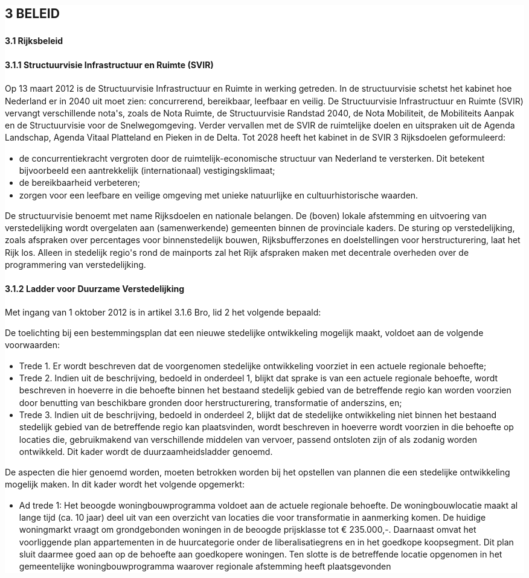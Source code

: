 ## <span id="page-15-0"></span>**3 BELEID**

#### <span id="page-15-1"></span>**3.1 Rijksbeleid**

#### <span id="page-15-2"></span>3.1.1 Structuurvisie Infrastructuur en Ruimte (SVIR)

Op 13 maart 2012 is de Structuurvisie Infrastructuur en Ruimte in werking getreden. In de structuurvisie schetst het kabinet hoe Nederland er in 2040 uit moet zien: concurrerend, bereikbaar, leefbaar en veilig. De Structuurvisie Infrastructuur en Ruimte (SVIR) vervangt verschillende nota's, zoals de Nota Ruimte, de Structuurvisie Randstad 2040, de Nota Mobiliteit, de Mobiliteits Aanpak en de Structuurvisie voor de Snelwegomgeving. Verder vervallen met de SVIR de ruimtelijke doelen en uitspraken uit de Agenda Landschap, Agenda Vitaal Platteland en Pieken in de Delta. Tot 2028 heeft het kabinet in de SVIR 3 Rijksdoelen geformuleerd:

- de concurrentiekracht vergroten door de ruimtelijk-economische structuur van Nederland te versterken. Dit betekent bijvoorbeeld een aantrekkelijk (internationaal) vestigingsklimaat;
- de bereikbaarheid verbeteren;
- zorgen voor een leefbare en veilige omgeving met unieke natuurlijke en cultuurhistorische waarden.

De structuurvisie benoemt met name Rijksdoelen en nationale belangen. De (boven) lokale afstemming en uitvoering van verstedelijking wordt overgelaten aan (samenwerkende) gemeenten binnen de provinciale kaders. De sturing op verstedelijking, zoals afspraken over percentages voor binnenstedelijk bouwen, Rijksbufferzones en doelstellingen voor herstructurering, laat het Rijk los. Alleen in stedelijk regio's rond de mainports zal het Rijk afspraken maken met decentrale overheden over de programmering van verstedelijking.

#### <span id="page-15-3"></span>3.1.2 Ladder voor Duurzame Verstedelijking

Met ingang van 1 oktober 2012 is in artikel 3.1.6 Bro, lid 2 het volgende bepaald:

De toelichting bij een bestemmingsplan dat een nieuwe stedelijke ontwikkeling mogelijk maakt, voldoet aan de volgende voorwaarden:

- Trede 1. Er wordt beschreven dat de voorgenomen stedelijke ontwikkeling voorziet in een actuele regionale behoefte;
- Trede 2. Indien uit de beschrijving, bedoeld in onderdeel 1, blijkt dat sprake is van een actuele regionale behoefte, wordt beschreven in hoeverre in die behoefte binnen het bestaand stedelijk gebied van de betreffende regio kan worden voorzien door benutting van beschikbare gronden door herstructurering, transformatie of anderszins, en;
- Trede 3. Indien uit de beschrijving, bedoeld in onderdeel 2, blijkt dat de stedelijke ontwikkeling niet binnen het bestaand stedelijk gebied van de betreffende regio kan plaatsvinden, wordt beschreven in hoeverre wordt voorzien in die behoefte op locaties die, gebruikmakend van verschillende middelen van vervoer, passend ontsloten zijn of als zodanig worden ontwikkeld. Dit kader wordt de duurzaamheidsladder genoemd.

De aspecten die hier genoemd worden, moeten betrokken worden bij het opstellen van plannen die een stedelijke ontwikkeling mogelijk maken. In dit kader wordt het volgende opgemerkt:

- Ad trede 1: Het beoogde woningbouwprogramma voldoet aan de actuele regionale behoefte. De woningbouwlocatie maakt al lange tijd (ca. 10 jaar) deel uit van een overzicht van locaties die voor transformatie in aanmerking komen. De huidige woningmarkt vraagt om grondgebonden woningen in de beoogde prijsklasse tot € 235.000,-.
Daarnaast omvat het voorliggende plan appartementen in de huurcategorie onder de liberalisatiegrens en in het goedkope koopsegment. Dit plan sluit daarmee goed aan op de behoefte aan goedkopere woningen. Ten slotte is de betreffende locatie opgenomen in het gemeentelijke woningbouwprogramma waarover regionale afstemming heeft plaatsgevonden
